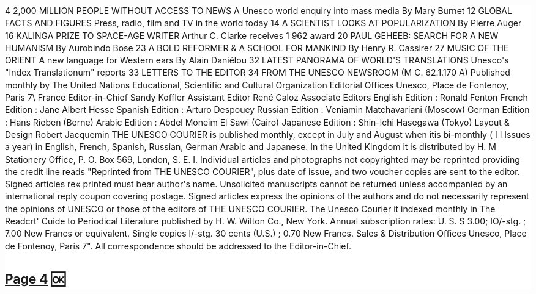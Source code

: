 4 2,000 MILLION PEOPLE WITHOUT ACCESS TO NEWS
A Unesco world enquiry into mass media
By Mary Burnet
12 GLOBAL FACTS AND FIGURES
Press, radio, film and TV in the world today
14 A SCIENTIST LOOKS AT POPULARIZATION
By Pierre Auger
16 KALINGA PRIZE TO SPACE-AGE WRITER
Arthur C. Clarke receives 1 962 award
20 PAUL GEHEEB: SEARCH FOR A NEW HUMANISM
By Aurobindo Bose
23 A BOLD REFORMER & A SCHOOL FOR MANKIND
By Henry R. Cassirer
27 MUSIC OF THE ORIENT
A new language for Western ears
By Alain Daniélou
32 LATEST PANORAMA OF WORLD'S TRANSLATIONS
Unesco's "Index Translationum" reports
33 LETTERS TO THE EDITOR
34 FROM THE UNESCO NEWSROOM
(M C. 62.1.170 A)
Published monthly by
The United Nations Educational, Scientific and Cultural
Organization
Editorial Offices
Unesco, Place de Fontenoy, Paris 7\ France
Editor-in-Chief
Sandy Koffler
Assistant Editor
René Caloz
Associate Editors
English Edition : Ronald Fenton
French Edition : Jane Albert Hesse
Spanish Edition : Arturo Despouey
Russian Edition : Veniamin Matchavariani (Moscow)
German Edition : Hans Rieben (Berne)
Arabic Edition : Abdel Moneim El Sawi (Cairo)
Japanese Edition : Shin-lchi Hasegawa (Tokyo)
Layout & Design
Robert Jacquemin
THE UNESCO COURIER is published monthly, except in July and August when
itis bi-monthly ( I I Issues a year) in English, French, Spanish, Russian, German
Arabic and Japanese. In the United Kingdom it is distributed by H. M
Stationery Office, P. O. Box 569, London, S. E. I.
Individual articles and photographs not copyrighted may be reprinted providing
the credit line reads "Reprinted from THE UNESCO COURIER", plus date
of issue, and two voucher copies are sent to the editor. Signed articles re«
printed must bear author's name. Unsolicited manuscripts cannot be returned
unless accompanied by an international reply coupon covering postage. Signed
articles express the opinions of the authors and do not necessarily represent
the opinions of UNESCO or those of the editors of THE UNESCO COURIER.
The Unesco Courier it indexed monthly in The Readcrt' Cuide to
Periodical Literature published by H. W. Wilton Co., New York.
Annual subscription rates: U. S. S 3.00; IO/-stg. ; 7.00
New Francs or equivalent. Single copies l/-stg. 30
cents (U.S.) ; 0.70 New Francs.
Sales & Distribution Offices
Unesco, Place de Fontenoy, Paris 7".
All correspondence should be addressed to the Editor-in-Chief.
## [Page 4](https://demo.humlab.umu.se/courier/078189engo.pdf#page=4) 🆗
